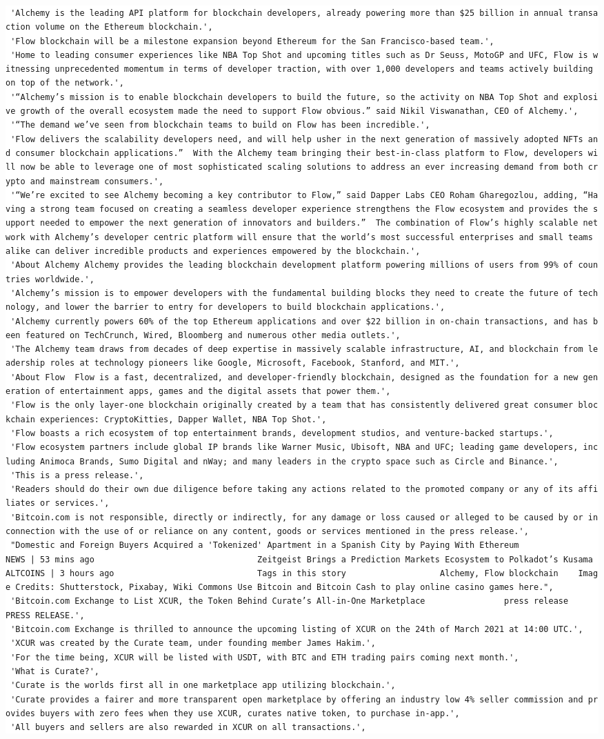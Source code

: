      'Alchemy is the leading API platform for blockchain developers, already powering more than $25 billion in annual transaction volume on the Ethereum blockchain.',
     'Flow blockchain will be a milestone expansion beyond Ethereum for the San Francisco-based team.',
     'Home to leading consumer experiences like NBA Top Shot and upcoming titles such as Dr Seuss, MotoGP and UFC, Flow is witnessing unprecedented momentum in terms of developer traction, with over 1,000 developers and teams actively building on top of the network.',
     '“Alchemy’s mission is to enable blockchain developers to build the future, so the activity on NBA Top Shot and explosive growth of the overall ecosystem made the need to support Flow obvious.” said Nikil Viswanathan, CEO of Alchemy.',
     '“The demand we’ve seen from blockchain teams to build on Flow has been incredible.',
     'Flow delivers the scalability developers need, and will help usher in the next generation of massively adopted NFTs and consumer blockchain applications.”  With the Alchemy team bringing their best-in-class platform to Flow, developers will now be able to leverage one of most sophisticated scaling solutions to address an ever increasing demand from both crypto and mainstream consumers.',
     '“We’re excited to see Alchemy becoming a key contributor to Flow,” said Dapper Labs CEO Roham Gharegozlou, adding, “Having a strong team focused on creating a seamless developer experience strengthens the Flow ecosystem and provides the support needed to empower the next generation of innovators and builders.”  The combination of Flow’s highly scalable network with Alchemy’s developer centric platform will ensure that the world’s most successful enterprises and small teams alike can deliver incredible products and experiences empowered by the blockchain.',
     'About Alchemy Alchemy provides the leading blockchain development platform powering millions of users from 99% of countries worldwide.',
     'Alchemy’s mission is to empower developers with the fundamental building blocks they need to create the future of technology, and lower the barrier to entry for developers to build blockchain applications.',
     'Alchemy currently powers 60% of the top Ethereum applications and over $22 billion in on-chain transactions, and has been featured on TechCrunch, Wired, Bloomberg and numerous other media outlets.',
     'The Alchemy team draws from decades of deep expertise in massively scalable infrastructure, AI, and blockchain from leadership roles at technology pioneers like Google, Microsoft, Facebook, Stanford, and MIT.',
     'About Flow  Flow is a fast, decentralized, and developer-friendly blockchain, designed as the foundation for a new generation of entertainment apps, games and the digital assets that power them.',
     'Flow is the only layer-one blockchain originally created by a team that has consistently delivered great consumer blockchain experiences: CryptoKitties, Dapper Wallet, NBA Top Shot.',
     'Flow boasts a rich ecosystem of top entertainment brands, development studios, and venture-backed startups.',
     'Flow ecosystem partners include global IP brands like Warner Music, Ubisoft, NBA and UFC; leading game developers, including Animoca Brands, Sumo Digital and nWay; and many leaders in the crypto space such as Circle and Binance.',
     'This is a press release.',
     'Readers should do their own due diligence before taking any actions related to the promoted company or any of its affiliates or services.',
     'Bitcoin.com is not responsible, directly or indirectly, for any damage or loss caused or alleged to be caused by or in connection with the use of or reliance on any content, goods or services mentioned in the press release.',
     "Domestic and Foreign Buyers Acquired a 'Tokenized' Apartment in a Spanish City by Paying With Ethereum                                        NEWS | 53 mins ago                                 Zeitgeist Brings a Prediction Markets Ecosystem to Polkadot’s Kusama                                        ALTCOINS | 3 hours ago                             Tags in this story                   Alchemy, Flow blockchain    Image Credits: Shutterstock, Pixabay, Wiki Commons Use Bitcoin and Bitcoin Cash to play online casino games here.",
     'Bitcoin.com Exchange to List XCUR, the Token Behind Curate’s All-in-One Marketplace                press release         PRESS RELEASE.',
     'Bitcoin.com Exchange is thrilled to announce the upcoming listing of XCUR on the 24th of March 2021 at 14:00 UTC.',
     'XCUR was created by the Curate team, under founding member James Hakim.',
     'For the time being, XCUR will be listed with USDT, with BTC and ETH trading pairs coming next month.',
     'What is Curate?',
     'Curate is the worlds first all in one marketplace app utilizing blockchain.',
     'Curate provides a fairer and more transparent open marketplace by offering an industry low 4% seller commission and provides buyers with zero fees when they use XCUR, curates native token, to purchase in-app.',
     'All buyers and sellers are also rewarded in XCUR on all transactions.',
